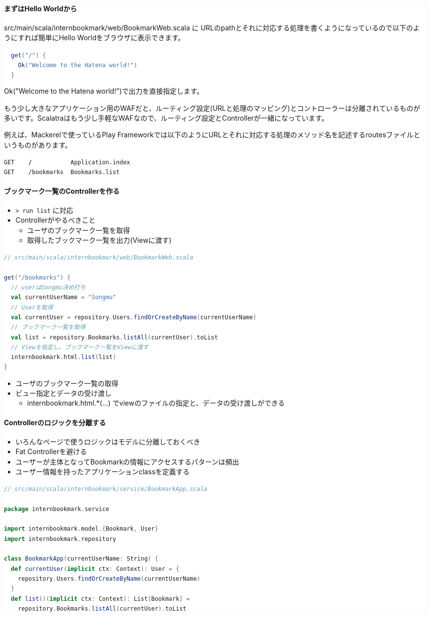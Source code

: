 #### まずはHello Worldから

src/main/scala/internbookmark/web/BookmarkWeb.scala に URLのpathとそれに対応する処理を書くようになっているので以下のようにすれば簡単にHello Worldをブラウザに表示できます。

```Scala
  get("/") {
    Ok("Welcome to the Hatena world!")
  }
```

Ok("Welcome to the Hatena world!")で出力を直接指定します。

もう少し大きなアプリケーション用のWAFだと、ルーティング設定(URLと処理のマッピング)とコントローラーは分離されているものが多いです。Scalatraはもう少し手軽なWAFなので、ルーティング設定とControllerが一緒になっています。

例えば、Mackerelで使っているPlay Frameworkでは以下のようにURLとそれに対応する処理のメソッド名を記述するroutesファイルというものがあります。

```
GET    /           Application.index
GET    /bookmarks  Bookmarks.list
```

#### ブックマーク一覧のControllerを作る

- `> run list` に対応
- Controllerがやるべきこと
    - ユーザのブックマーク一覧を取得
    - 取得したブックマーク一覧を出力(Viewに渡す)

```Scala
// src/main/scala/internbookmark/web/BookmarkWeb.scala

get("/bookmarks") {
  // userはSongmu決め打ち
  val currentUserName = "Songmu"
  // Userを取得
  val currentUser = repository.Users.findOrCreateByName(currentUserName)
  // ブックマーク一覧を取得
  val list = repository.Bookmarks.listAll(currentUser).toList
  // Viewを指定し、ブックマーク一覧をViewに渡す
  internbookmark.html.list(list)
}
```

- ユーザのブックマーク一覧の取得
- ビュー指定とデータの受け渡し
    - internbookmark.html.*(...) でviewのファイルの指定と、データの受け渡しができる

#### Controllerのロジックを分離する

- いろんなページで使うロジックはモデルに分離しておくべき
- Fat Controllerを避ける
- ユーザーが主体となってBookmarkの情報にアクセスするパターンは頻出
- ユーザー情報を持ったアプリケーションclassを定義する

```Scala
// src/main/scala/internbookmark/service/BookmarkApp.scala

package internbookmark.service

import internbookmark.model.{Bookmark, User}
import internbookmark.repository

class BookmarkApp(currentUserName: String) {
  def currentUser(implicit ctx: Context): User = {
    repository.Users.findOrCreateByName(currentUserName)
  }
  def list()(implicit ctx: Context): List[Bookmark] =
    repository.Bookmarks.listAll(currentUser).toList
```